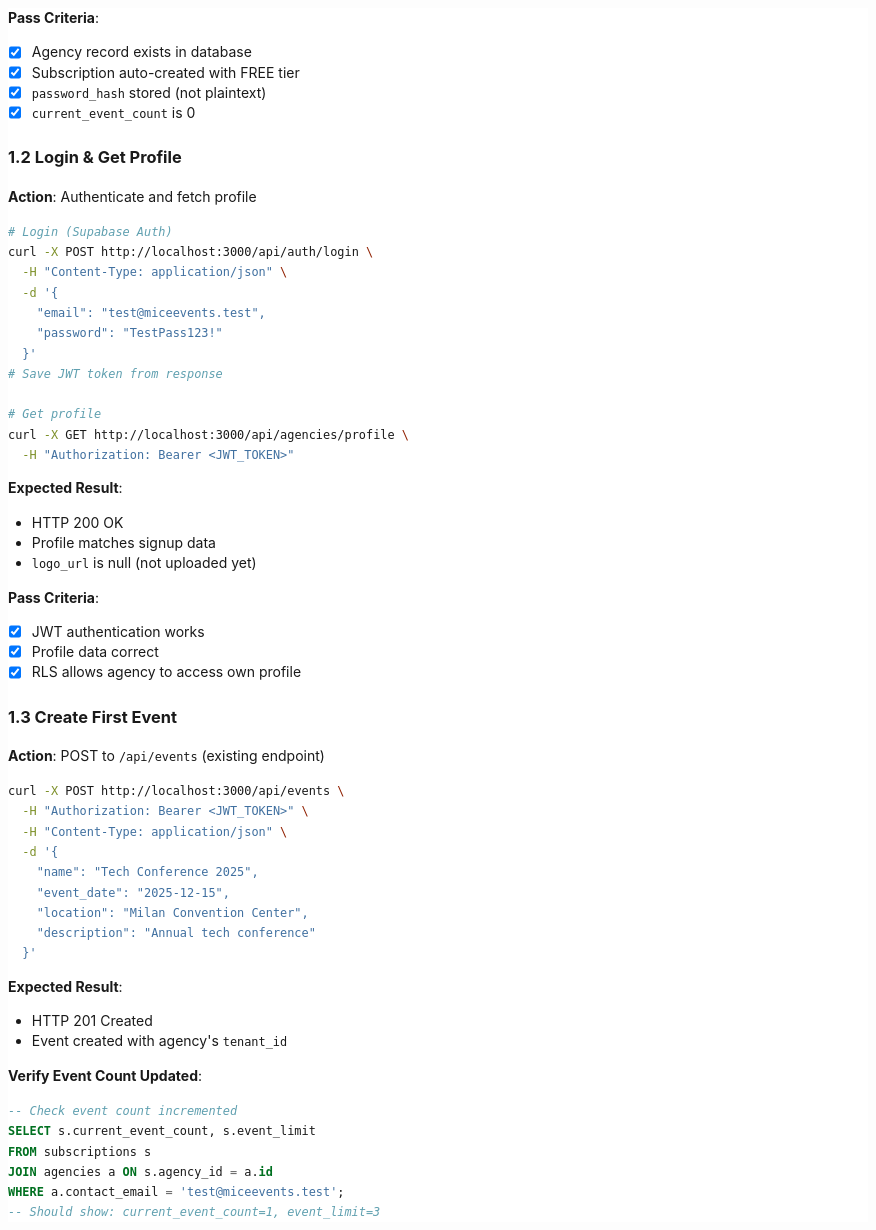 **Pass Criteria**:
- [x] Agency record exists in database
- [x] Subscription auto-created with FREE tier
- [x] `password_hash` stored (not plaintext)
- [x] `current_event_count` is 0

### 1.2 Login & Get Profile

**Action**: Authenticate and fetch profile
```bash
# Login (Supabase Auth)
curl -X POST http://localhost:3000/api/auth/login \
  -H "Content-Type: application/json" \
  -d '{
    "email": "test@miceevents.test",
    "password": "TestPass123!"
  }'
# Save JWT token from response

# Get profile
curl -X GET http://localhost:3000/api/agencies/profile \
  -H "Authorization: Bearer <JWT_TOKEN>"
```

**Expected Result**:
- HTTP 200 OK
- Profile matches signup data
- `logo_url` is null (not uploaded yet)

**Pass Criteria**:
- [x] JWT authentication works
- [x] Profile data correct
- [x] RLS allows agency to access own profile

### 1.3 Create First Event

**Action**: POST to `/api/events` (existing endpoint)
```bash
curl -X POST http://localhost:3000/api/events \
  -H "Authorization: Bearer <JWT_TOKEN>" \
  -H "Content-Type: application/json" \
  -d '{
    "name": "Tech Conference 2025",
    "event_date": "2025-12-15",
    "location": "Milan Convention Center",
    "description": "Annual tech conference"
  }'
```

**Expected Result**:
- HTTP 201 Created
- Event created with agency's `tenant_id`

**Verify Event Count Updated**:
```sql
-- Check event count incremented
SELECT s.current_event_count, s.event_limit
FROM subscriptions s
JOIN agencies a ON s.agency_id = a.id
WHERE a.contact_email = 'test@miceevents.test';
-- Should show: current_event_count=1, event_limit=3
```
